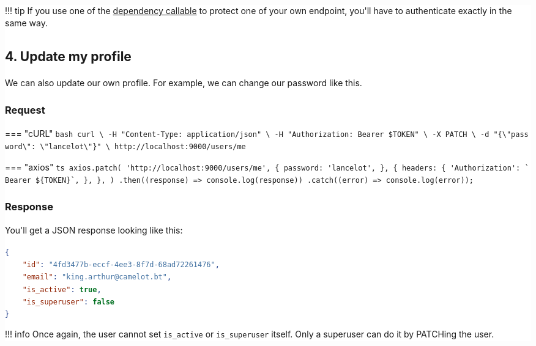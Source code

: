 !!! tip
    If you use one of the [dependency callable](./dependency-callables.md) to protect one of your own endpoint, you'll have to authenticate exactly in the same way.

## 4. Update my profile

We can also update our own profile. For example, we can change our password like this.

### Request

=== "cURL"
    ``` bash
    curl \
    -H "Content-Type: application/json" \
    -H "Authorization: Bearer $TOKEN" \
    -X PATCH \
    -d "{\"password\": \"lancelot\"}" \
    http://localhost:9000/users/me
    ```

=== "axios"
    ```ts
    axios.patch(
        'http://localhost:9000/users/me',
        {
            password: 'lancelot',
        },
        {
            headers: {
                'Authorization': `Bearer ${TOKEN}`,
            },
        },
    )
    .then((response) => console.log(response))
    .catch((error) => console.log(error));
    ```

### Response

You'll get a JSON response looking like this:

```json
{
    "id": "4fd3477b-eccf-4ee3-8f7d-68ad72261476",
    "email": "king.arthur@camelot.bt",
    "is_active": true,
    "is_superuser": false
}
```

!!! info
    Once again, the user cannot set `is_active` or `is_superuser` itself. Only a superuser can do it by PATCHing the user.

